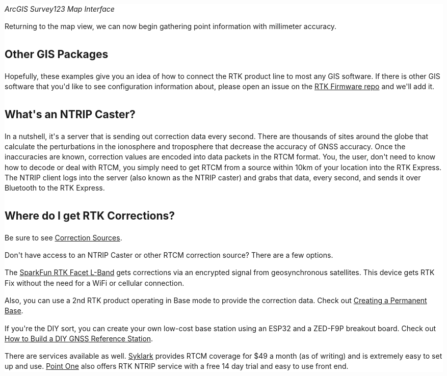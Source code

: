 *ArcGIS Survey123 Map Interface*

Returning to the map view, we can now begin gathering point information with millimeter accuracy.

## Other GIS Packages

Hopefully, these examples give you an idea of how to connect the RTK product line to most any GIS software. If there is other GIS software that you'd like to see configuration information about, please open an issue on the [RTK Firmware repo](https://github.com/sparkfun/SparkFun_RTK_Everywhere_Firmware/issues) and we'll add it.

## What's an NTRIP Caster? 

In a nutshell, it's a server that is sending out correction data every second. There are thousands of sites around the globe that calculate the perturbations in the ionosphere and troposphere that decrease the accuracy of GNSS accuracy. Once the inaccuracies are known, correction values are encoded into data packets in the RTCM format. You, the user, don't need to know how to decode or deal with RTCM, you simply need to get RTCM from a source within 10km of your location into the RTK Express. The NTRIP client logs into the server (also known as the NTRIP caster) and grabs that data, every second, and sends it over Bluetooth to the RTK Express.

## Where do I get RTK Corrections?

Be sure to see [Correction Sources](correction_sources.md). 

Don't have access to an NTRIP Caster or other RTCM correction source? There are a few options.

The [SparkFun RTK Facet L-Band](https://www.sparkfun.com/products/20000) gets corrections via an encrypted signal from geosynchronous satellites. This device gets RTK Fix without the need for a WiFi or cellular connection.

Also, you can use a 2nd RTK product operating in Base mode to provide the correction data. Check out [Creating a Permanent Base](permanent_base.md). 

If you're the DIY sort, you can create your own low-cost base station using an ESP32 and a ZED-F9P breakout board. Check out [How to Build a DIY GNSS Reference Station](https://learn.sparkfun.com/tutorials/how-to-build-a-diy-gnss-reference-station). 

There are services available as well. [Syklark](https://www.swiftnav.com/skylark) provides RTCM coverage for $49 a month (as of writing) and is extremely easy to set up and use. [Point One](https://app.pointonenav.com/trial?utm_source=sparkfun) also offers RTK NTRIP service with a free 14 day trial and easy to use front end.
